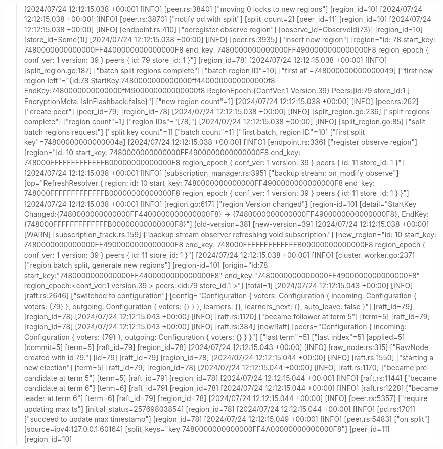    > [2024/07/24 12:12:15.038 +00:00] [INFO] [peer.rs:3840] ["moving 0 locks to new regions"] [region_id=10]
   > [2024/07/24 12:12:15.038 +00:00] [INFO] [peer.rs:3870] ["notify pd with split"] [split_count=2] [peer_id=11] [region_id=10]
   > [2024/07/24 12:12:15.038 +00:00] [INFO] [endpoint.rs:410] ["deregister observe region"] [observe_id=ObserveId(73)] [region_id=10] [store_id=Some(1)]
   > [2024/07/24 12:12:15.038 +00:00] [INFO] [peer.rs:3935] ["insert new region"] [region="id: 78 start_key: 7480000000000000FF4400000000000000F8 end_key: 7480000000000000FF4900000000000000F8 region_epoch { conf_ver: 1 version: 39 } peers { id: 79 store_id: 1 }"] [region_id=78]
   > [2024/07/24 12:12:15.038 +00:00] [INFO] [split_region.go:187] ["batch split regions complete"] ["batch region ID"=10] ["first at"=748000000000000049] ["first new region left"="{Id:78 StartKey:7480000000000000ff4400000000000000f8 EndKey:7480000000000000ff4900000000000000f8 RegionEpoch:{ConfVer:1 Version:39} Peers:[id:79 store_id:1 ] EncryptionMeta:<nil> IsInFlashback:false}"] ["new region count"=1]
   > [2024/07/24 12:12:15.038 +00:00] [INFO] [peer.rs:262] ["create peer"] [peer_id=79] [region_id=78]
   > [2024/07/24 12:12:15.038 +00:00] [INFO] [split_region.go:236] ["split regions complete"] ["region count"=1] ["region IDs"="[78]"]
   > [2024/07/24 12:12:15.038 +00:00] [INFO] [split_region.go:85] ["split batch regions request"] ["split key count"=1] ["batch count"=1] ["first batch, region ID"=10] ["first split key"=74800000000000004a]
   > [2024/07/24 12:12:15.038 +00:00] [INFO] [endpoint.rs:336] ["register observe region"] [region="id: 10 start_key: 7480000000000000FF4900000000000000F8 end_key: 748000FFFFFFFFFFFFFB00000000000000F8 region_epoch { conf_ver: 1 version: 39 } peers { id: 11 store_id: 1 }"]
   > [2024/07/24 12:12:15.038 +00:00] [INFO] [subscription_manager.rs:395] ["backup stream: on_modify_observe"] [op="RefreshResolver { region: id: 10 start_key: 7480000000000000FF4900000000000000F8 end_key: 748000FFFFFFFFFFFFFB00000000000000F8 region_epoch { conf_ver: 1 version: 39 } peers { id: 11 store_id: 1 } }"]
   > [2024/07/24 12:12:15.038 +00:00] [INFO] [region.go:617] ["region Version changed"] [region-id=10] [detail="StartKey Changed:{7480000000000000FF4400000000000000F8} -> {7480000000000000FF4900000000000000F8}, EndKey:{748000FFFFFFFFFFFFFB00000000000000F8}"] [old-version=38] [new-version=39]
   > [2024/07/24 12:12:15.038 +00:00] [WARN] [subscription_track.rs:159] ["backup stream observer refreshing void subscription."] [new_region="id: 10 start_key: 7480000000000000FF4900000000000000F8 end_key: 748000FFFFFFFFFFFFFB00000000000000F8 region_epoch { conf_ver: 1 version: 39 } peers { id: 11 store_id: 1 }"]
   > [2024/07/24 12:12:15.038 +00:00] [INFO] [cluster_worker.go:237] ["region batch split, generate new regions"] [region-id=10] [origin="id:78 start_key:\"7480000000000000FF4400000000000000F8\" end_key:\"7480000000000000FF4900000000000000F8\" region_epoch:<conf_ver:1 version:39 > peers:<id:79 store_id:1 >"] [total=1]
   > [2024/07/24 12:12:15.043 +00:00] [INFO] [raft.rs:2646] ["switched to configuration"] [config="Configuration { voters: Configuration { incoming: Configuration { voters: {79} }, outgoing: Configuration { voters: {} } }, learners: {}, learners_next: {}, auto_leave: false }"] [raft_id=79] [region_id=78]
   > [2024/07/24 12:12:15.043 +00:00] [INFO] [raft.rs:1120] ["became follower at term 5"] [term=5] [raft_id=79] [region_id=78]
   > [2024/07/24 12:12:15.043 +00:00] [INFO] [raft.rs:384] [newRaft] [peers="Configuration { incoming: Configuration { voters: {79} }, outgoing: Configuration { voters: {} } }"] ["last term"=5] ["last index"=5] [applied=5] [commit=5] [term=5] [raft_id=79] [region_id=78]
   > [2024/07/24 12:12:15.043 +00:00] [INFO] [raw_node.rs:315] ["RawNode created with id 79."] [id=79] [raft_id=79] [region_id=78]
   > [2024/07/24 12:12:15.044 +00:00] [INFO] [raft.rs:1550] ["starting a new election"] [term=5] [raft_id=79] [region_id=78]
   > [2024/07/24 12:12:15.044 +00:00] [INFO] [raft.rs:1170] ["became pre-candidate at term 5"] [term=5] [raft_id=79] [region_id=78]
   > [2024/07/24 12:12:15.044 +00:00] [INFO] [raft.rs:1144] ["became candidate at term 6"] [term=6] [raft_id=79] [region_id=78]
   > [2024/07/24 12:12:15.044 +00:00] [INFO] [raft.rs:1228] ["became leader at term 6"] [term=6] [raft_id=79] [region_id=78]
   > [2024/07/24 12:12:15.044 +00:00] [INFO] [peer.rs:5357] ["require updating max ts"] [initial_status=25769803854] [region_id=78]
   > [2024/07/24 12:12:15.044 +00:00] [INFO] [pd.rs:1701] ["succeed to update max timestamp"] [region_id=78]
   > [2024/07/24 12:12:15.049 +00:00] [INFO] [peer.rs:5483] ["on split"] [source=ipv4:127.0.0.1:60164] [split_keys="key 7480000000000000FF4A00000000000000F8"] [peer_id=11] [region_id=10]